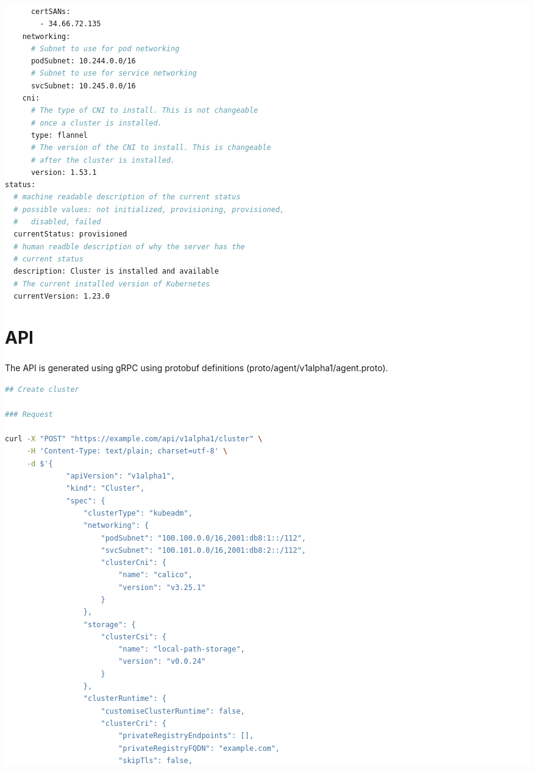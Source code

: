 ```sh
      certSANs:
        - 34.66.72.135
    networking:
      # Subnet to use for pod networking
      podSubnet: 10.244.0.0/16
      # Subnet to use for service networking
      svcSubnet: 10.245.0.0/16
    cni:
      # The type of CNI to install. This is not changeable
      # once a cluster is installed.
      type: flannel
      # The version of the CNI to install. This is changeable
      # after the cluster is installed.
      version: 1.53.1
status:
  # machine readable description of the current status
  # possible values: not initialized, provisioning, provisioned,
  #   disabled, failed
  currentStatus: provisioned
  # human readble description of why the server has the
  # current status
  description: Cluster is installed and available
  # The current installed version of Kubernetes
  currentVersion: 1.23.0

```

# API
The API is generated using gRPC using protobuf definitions (proto/agent/v1alpha1/agent.proto).

```sh
## Create cluster

### Request

curl -X "POST" "https://example.com/api/v1alpha1/cluster" \
     -H 'Content-Type: text/plain; charset=utf-8' \
     -d $'{
              "apiVersion": "v1alpha1",
              "kind": "Cluster",
              "spec": {
                  "clusterType": "kubeadm",
                  "networking": {
                      "podSubnet": "100.100.0.0/16,2001:db8:1::/112",
                      "svcSubnet": "100.101.0.0/16,2001:db8:2::/112",
                      "clusterCni": {
                          "name": "calico",
                          "version": "v3.25.1"
                      }
                  },
                  "storage": {
                      "clusterCsi": {
                          "name": "local-path-storage",
                          "version": "v0.0.24"
                      }
                  },
                  "clusterRuntime": {
                      "customiseClusterRuntime": false,
                      "clusterCri": {
                          "privateRegistryEndpoints": [],
                          "privateRegistryFQDN": "example.com",
                          "skipTls": false,
```